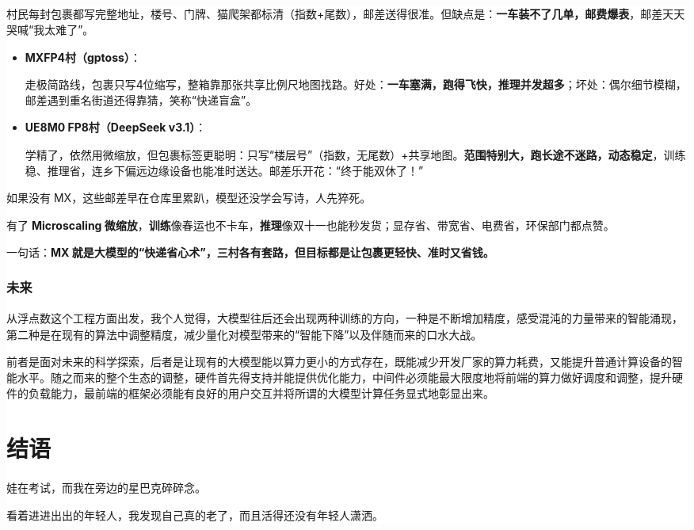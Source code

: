   村民每封包裹都写完整地址，楼号、门牌、猫爬架都标清（指数+尾数），邮差送得很准。但缺点是：**一车装不了几单，邮费爆表**，邮差天天哭喊“我太难了”。

- **MXFP4村（gptoss）**：

  走极简路线，包裹只写4位缩写，整箱靠那张共享比例尺地图找路。好处：**一车塞满，跑得飞快，推理并发超多**；坏处：偶尔细节模糊，邮差遇到重名街道还得靠猜，笑称“快递盲盒”。

- **UE8M0 FP8村（DeepSeek v3.1）**：

  学精了，依然用微缩放，但包裹标签更聪明：只写“楼层号”（指数，无尾数）+共享地图。**范围特别大，跑长途不迷路，动态稳定**，训练稳、推理省，连乡下偏远边缘设备也能准时送达。邮差乐开花：“终于能双休了！”

如果没有 MX，这些邮差早在仓库里累趴，模型还没学会写诗，人先猝死。

有了 **Microscaling 微缩放**，**训练**像春运也不卡车，**推理**像双十一也能秒发货；显存省、带宽省、电费省，环保部门都点赞。

一句话：**MX 就是大模型的“快递省心术”，三村各有套路，但目标都是让包裹更轻快、准时又省钱。**

### 未来

从浮点数这个工程方面出发，我个人觉得，大模型往后还会出现两种训练的方向，一种是不断增加精度，感受混沌的力量带来的智能涌现，第二种是在现有的算法中调整精度，减少量化对模型带来的“智能下降”以及伴随而来的口水大战。

前者是面对未来的科学探索，后者是让现有的大模型能以算力更小的方式存在，既能减少开发厂家的算力耗费，又能提升普通计算设备的智能水平。随之而来的整个生态的调整，硬件首先得支持并能提供优化能力，中间件必须能最大限度地将前端的算力做好调度和调整，提升硬件的负载能力，最前端的框架必须能有良好的用户交互并将所谓的大模型计算任务显式地彰显出来。

# 结语

娃在考试，而我在旁边的星巴克碎碎念。

看着进进出出的年轻人，我发现自己真的老了，而且活得还没有年轻人潇洒。

